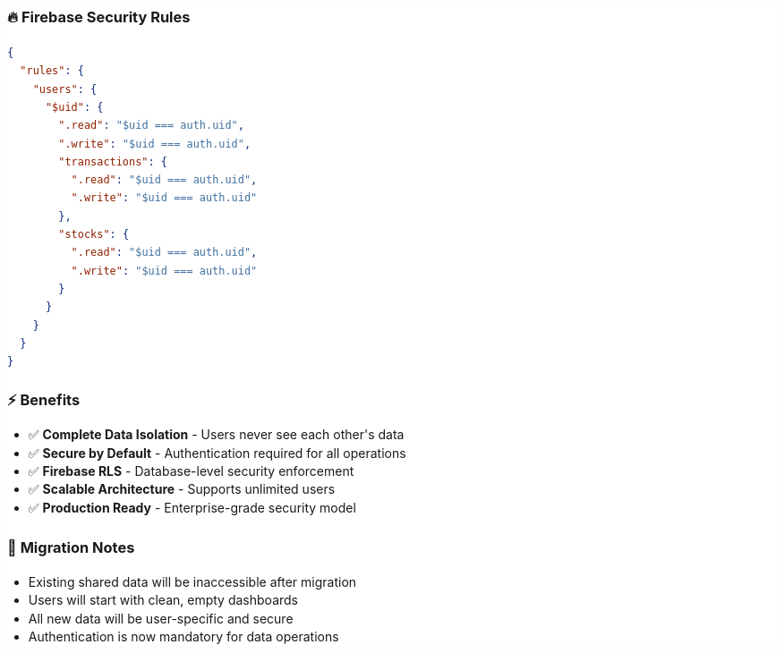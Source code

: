 ### 🔥 **Firebase Security Rules**

```json
{
  "rules": {
    "users": {
      "$uid": {
        ".read": "$uid === auth.uid",
        ".write": "$uid === auth.uid",
        "transactions": {
          ".read": "$uid === auth.uid",
          ".write": "$uid === auth.uid"
        },
        "stocks": {
          ".read": "$uid === auth.uid", 
          ".write": "$uid === auth.uid"
        }
      }
    }
  }
}
```

### ⚡ **Benefits**

- ✅ **Complete Data Isolation** - Users never see each other's data
- ✅ **Secure by Default** - Authentication required for all operations
- ✅ **Firebase RLS** - Database-level security enforcement  
- ✅ **Scalable Architecture** - Supports unlimited users
- ✅ **Production Ready** - Enterprise-grade security model

### 🔄 **Migration Notes**

- Existing shared data will be inaccessible after migration
- Users will start with clean, empty dashboards
- All new data will be user-specific and secure
- Authentication is now mandatory for data operations